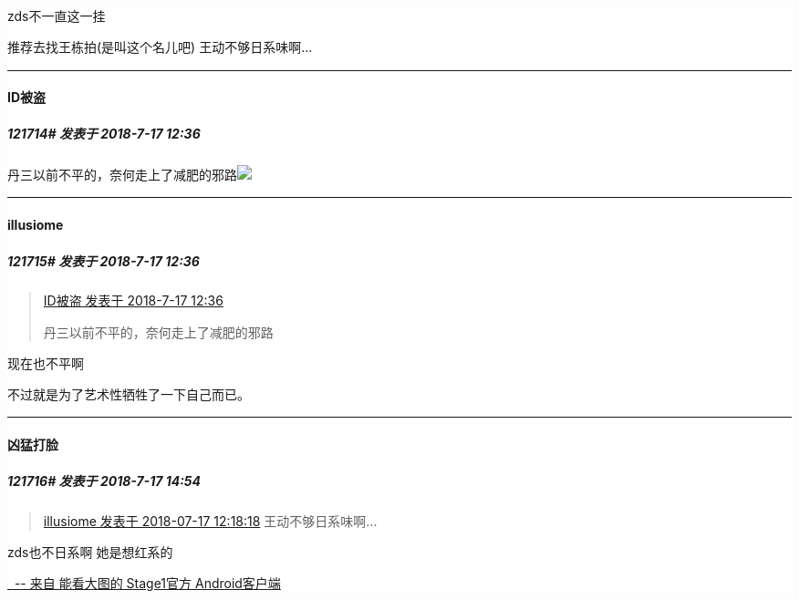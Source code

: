 zds不一直这一挂

推荐去找王栋拍(是叫这个名儿吧)</blockquote>
王动不够日系味啊...







*****

####  ID被盗  
##### 121714#       发表于 2018-7-17 12:36




丹三以前不平的，奈何走上了减肥的邪路<img src="https://static.saraba1st.com/image/smiley/face2017/013.png" referrerpolicy="no-referrer">







*****

####  illusiome  
##### 121715#       发表于 2018-7-17 12:36



<blockquote><a href="httphttps://bbs.saraba1st.com/2b/forum.php?mod=redirect&amp;goto=findpost&amp;pid=40359568&amp;ptid=1105387" target="_blank">ID被盗 发表于 2018-7-17 12:36</a>

丹三以前不平的，奈何走上了减肥的邪路</blockquote>
现在也不平啊

不过就是为了艺术性牺牲了一下自己而已。







*****

####  凶猛打脸  
##### 121716#       发表于 2018-7-17 14:54



<blockquote><a href="httphttps://bbs.saraba1st.com/2b/forum.php?mod=redirect&amp;goto=findpost&amp;pid=40359372&amp;ptid=1105387" target="_blank">illusiome 发表于 2018-07-17 12:18:18</a>
王动不够日系味啊...</blockquote>zds也不日系啊
她是想红系的

[  -- 来自 能看大图的 Stage1官方 Android客户端](https://www.coolapk.com/apk/140634)






